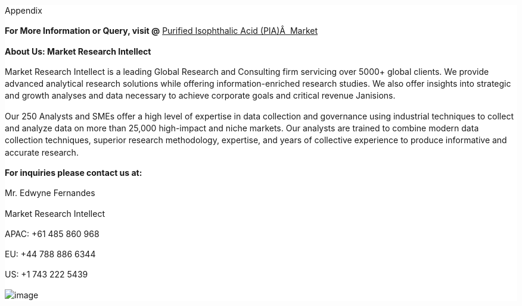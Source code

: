Appendix</span></em></p><p><span class="font-[700]"><strong>For More Information or Query, visit&nbsp;@</strong>&nbsp;</span><span class="font-[700]"><a href="https://www.marketresearchintellect.com/product/global-purified-isophthalic-acid-pia-market/?utm_source=Linkedin&utm_medium=865" target="_blank" data-tracking-control-name="article-ssr-frontend-pulse_little-text-block" data-tracking-will-navigate="" data-test-link="">Purified Isophthalic Acid (PIA)Â  Market</a></span></p><p><strong><span class="font-[700]">About Us: Market Research Intellect</span></strong></p><p><span class="">Market Research Intellect is a leading Global Research and Consulting firm servicing over 5000+ global clients. We provide advanced analytical research solutions while offering information-enriched research studies.&nbsp;</span>We also offer insights into strategic and growth analyses and data necessary to achieve corporate goals and critical revenue Janisions.</p><p><span class="">Our 250 Analysts and SMEs offer a high level of expertise in data collection and governance using industrial techniques to collect and analyze data on more than 25,000 high-impact and niche markets. Our analysts are trained to combine modern data collection techniques, superior research methodology, expertise, and years of collective experience to produce informative and accurate research.</span></p><p><strong>For inquiries please contact us at:</strong></p><p>Mr. Edwyne Fernandes</p><p>Market Research Intellect</p><p>APAC: +61 485 860 968</p><p>EU: +44 788 886 6344</p><p>US: +1 743 222 5439</p>
![image](https://github.com/user-attachments/assets/a55979a7-e472-4d25-a750-a5df25ee2eb6)
